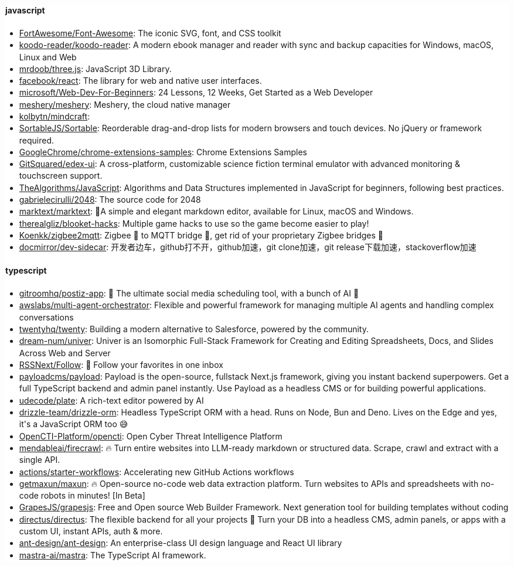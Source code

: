 
#### javascript
* [FortAwesome/Font-Awesome](https://github.com/FortAwesome/Font-Awesome): The iconic SVG, font, and CSS toolkit
* [koodo-reader/koodo-reader](https://github.com/koodo-reader/koodo-reader): A modern ebook manager and reader with sync and backup capacities for Windows, macOS, Linux and Web
* [mrdoob/three.js](https://github.com/mrdoob/three.js): JavaScript 3D Library.
* [facebook/react](https://github.com/facebook/react): The library for web and native user interfaces.
* [microsoft/Web-Dev-For-Beginners](https://github.com/microsoft/Web-Dev-For-Beginners): 24 Lessons, 12 Weeks, Get Started as a Web Developer
* [meshery/meshery](https://github.com/meshery/meshery): Meshery, the cloud native manager
* [kolbytn/mindcraft](https://github.com/kolbytn/mindcraft): 
* [SortableJS/Sortable](https://github.com/SortableJS/Sortable): Reorderable drag-and-drop lists for modern browsers and touch devices. No jQuery or framework required.
* [GoogleChrome/chrome-extensions-samples](https://github.com/GoogleChrome/chrome-extensions-samples): Chrome Extensions Samples
* [GitSquared/edex-ui](https://github.com/GitSquared/edex-ui): A cross-platform, customizable science fiction terminal emulator with advanced monitoring & touchscreen support.
* [TheAlgorithms/JavaScript](https://github.com/TheAlgorithms/JavaScript): Algorithms and Data Structures implemented in JavaScript for beginners, following best practices.
* [gabrielecirulli/2048](https://github.com/gabrielecirulli/2048): The source code for 2048
* [marktext/marktext](https://github.com/marktext/marktext): 📝A simple and elegant markdown editor, available for Linux, macOS and Windows.
* [therealgliz/blooket-hacks](https://github.com/therealgliz/blooket-hacks): Multiple game hacks to use so the game become easier to play!
* [Koenkk/zigbee2mqtt](https://github.com/Koenkk/zigbee2mqtt): Zigbee 🐝 to MQTT bridge 🌉, get rid of your proprietary Zigbee bridges 🔨
* [docmirror/dev-sidecar](https://github.com/docmirror/dev-sidecar): 开发者边车，github打不开，github加速，git clone加速，git release下载加速，stackoverflow加速

#### typescript
* [gitroomhq/postiz-app](https://github.com/gitroomhq/postiz-app): 📨 The ultimate social media scheduling tool, with a bunch of AI 🤖
* [awslabs/multi-agent-orchestrator](https://github.com/awslabs/multi-agent-orchestrator): Flexible and powerful framework for managing multiple AI agents and handling complex conversations
* [twentyhq/twenty](https://github.com/twentyhq/twenty): Building a modern alternative to Salesforce, powered by the community.
* [dream-num/univer](https://github.com/dream-num/univer): Univer is an Isomorphic Full-Stack Framework for Creating and Editing Spreadsheets, Docs, and Slides Across Web and Server
* [RSSNext/Follow](https://github.com/RSSNext/Follow): 🧡 Follow your favorites in one inbox
* [payloadcms/payload](https://github.com/payloadcms/payload): Payload is the open-source, fullstack Next.js framework, giving you instant backend superpowers. Get a full TypeScript backend and admin panel instantly. Use Payload as a headless CMS or for building powerful applications.
* [udecode/plate](https://github.com/udecode/plate): A rich-text editor powered by AI
* [drizzle-team/drizzle-orm](https://github.com/drizzle-team/drizzle-orm): Headless TypeScript ORM with a head. Runs on Node, Bun and Deno. Lives on the Edge and yes, it's a JavaScript ORM too 😅
* [OpenCTI-Platform/opencti](https://github.com/OpenCTI-Platform/opencti): Open Cyber Threat Intelligence Platform
* [mendableai/firecrawl](https://github.com/mendableai/firecrawl): 🔥 Turn entire websites into LLM-ready markdown or structured data. Scrape, crawl and extract with a single API.
* [actions/starter-workflows](https://github.com/actions/starter-workflows): Accelerating new GitHub Actions workflows
* [getmaxun/maxun](https://github.com/getmaxun/maxun): 🔥 Open-source no-code web data extraction platform. Turn websites to APIs and spreadsheets with no-code robots in minutes! [In Beta]
* [GrapesJS/grapesjs](https://github.com/GrapesJS/grapesjs): Free and Open source Web Builder Framework. Next generation tool for building templates without coding
* [directus/directus](https://github.com/directus/directus): The flexible backend for all your projects 🐰 Turn your DB into a headless CMS, admin panels, or apps with a custom UI, instant APIs, auth & more.
* [ant-design/ant-design](https://github.com/ant-design/ant-design): An enterprise-class UI design language and React UI library
* [mastra-ai/mastra](https://github.com/mastra-ai/mastra): The TypeScript AI framework.